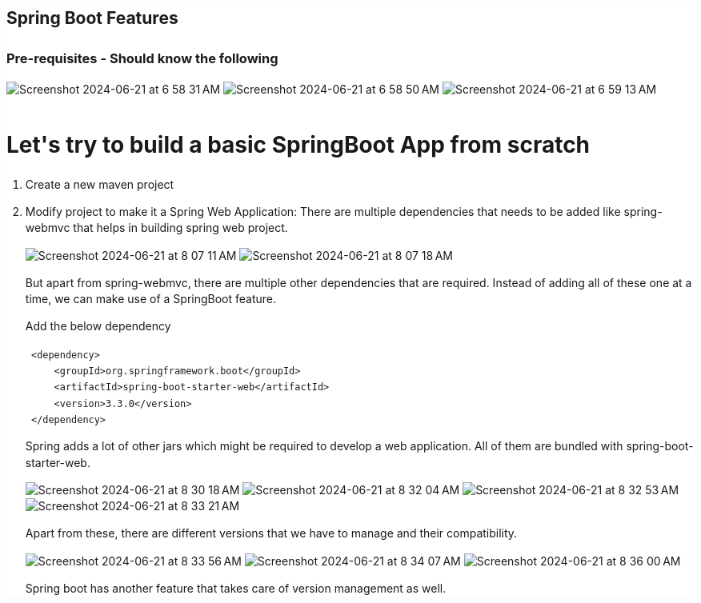 ## Spring Boot Features

### Pre-requisites - Should know the following

<img width="1037" alt="Screenshot 2024-06-21 at 6 58 31 AM" src="https://github.com/Malobika8/All-In-One/assets/111234135/4ae4065b-49c8-422a-b64a-533dd31b4991">
<img width="1037" alt="Screenshot 2024-06-21 at 6 58 50 AM" src="https://github.com/Malobika8/All-In-One/assets/111234135/118253e4-4e70-49f9-8c15-fcae84215b3a">
<img width="1037" alt="Screenshot 2024-06-21 at 6 59 13 AM" src="https://github.com/Malobika8/All-In-One/assets/111234135/3dd0b244-01d8-4d0f-9646-cfb35a846424">

# Let's try to build a basic SpringBoot App from scratch

1) Create a new maven project
2) Modify project to make it a Spring Web Application: There are multiple dependencies that needs to be added like spring-
   webmvc that helps in building spring web project.

   <img width="787" alt="Screenshot 2024-06-21 at 8 07 11 AM" src="https://github.com/Malobika8/All-In-One/assets/111234135/ef085146-1135-4f6e-a17c-2ae8254f2e84">
   <img width="1119" alt="Screenshot 2024-06-21 at 8 07 18 AM" src="https://github.com/Malobika8/All-In-One/assets/111234135/32f29e9d-9c63-4bb6-b307-6fa4c5407545">

   But apart from spring-webmvc, there are multiple other dependencies that are required. Instead of adding all of these one at a time, we can
   make use of a SpringBoot feature.

   Add the below dependency

   
        <dependency>
            <groupId>org.springframework.boot</groupId>
            <artifactId>spring-boot-starter-web</artifactId>
            <version>3.3.0</version>
        </dependency>

    Spring adds a lot of other jars which might be required to develop a web application. All of them are bundled with spring-boot-starter-web.

    <img width="270" alt="Screenshot 2024-06-21 at 8 30 18 AM" src="https://github.com/Malobika8/All-In-One/assets/111234135/1a0d3670-1a53-4db7-8951-4109541f1773">
    <img width="830" alt="Screenshot 2024-06-21 at 8 32 04 AM" src="https://github.com/Malobika8/All-In-One/assets/111234135/93373a23-fc48-463d-be33-6e650749466e">
    <img width="783" alt="Screenshot 2024-06-21 at 8 32 53 AM" src="https://github.com/Malobika8/All-In-One/assets/111234135/5e8bf60c-a0cc-4b25-a801-1eaab1c5c1e4">
    <img width="804" alt="Screenshot 2024-06-21 at 8 33 21 AM" src="https://github.com/Malobika8/All-In-One/assets/111234135/65306ed4-60df-4da9-964a-4ed6d6562c04">

    Apart from these, there are different versions that we have to manage and their compatibility. 

    <img width="675" alt="Screenshot 2024-06-21 at 8 33 56 AM" src="https://github.com/Malobika8/All-In-One/assets/111234135/3c40ae3e-6ac5-40c1-b11d-11a2775f43f7">
    <img width="1084" alt="Screenshot 2024-06-21 at 8 34 07 AM" src="https://github.com/Malobika8/All-In-One/assets/111234135/ed933b00-5bcc-4cfd-b8ca-14abee9251b2">
    <img width="918" alt="Screenshot 2024-06-21 at 8 36 00 AM" src="https://github.com/Malobika8/All-In-One/assets/111234135/84b05946-0f08-4db4-8499-0bcc0c4a2890">

    Spring boot has another feature that takes care of version management as well.
